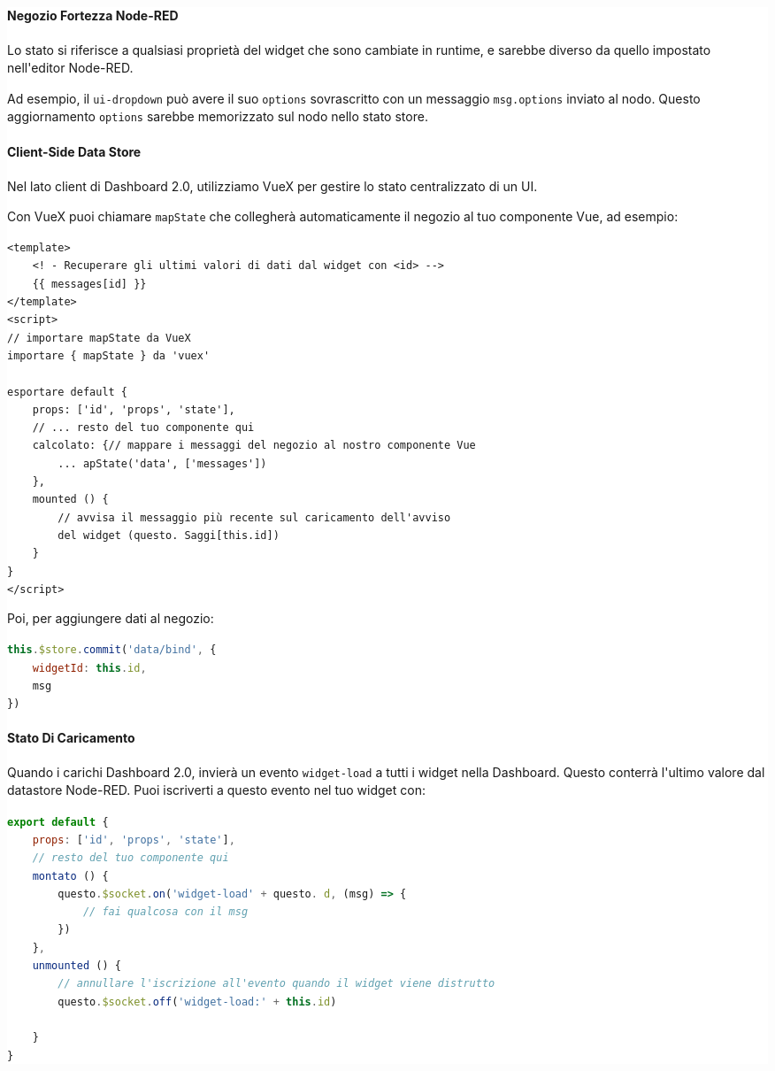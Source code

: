 #### Negozio Fortezza Node-RED

Lo stato si riferisce a qualsiasi proprietà del widget che sono cambiate in runtime, e sarebbe diverso da quello impostato nell'editor Node-RED.

Ad esempio, il `ui-dropdown` può avere il suo `options` sovrascritto con un messaggio `msg.options` inviato al nodo. Questo aggiornamento `options` sarebbe memorizzato sul nodo nello stato store.

#### Client-Side Data Store

Nel lato client di Dashboard 2.0, utilizziamo VueX per gestire lo stato centralizzato di un UI.

Con VueX puoi chiamare `mapState` che collegherà automaticamente il negozio al tuo componente Vue, ad esempio:

```vue
<template>
    <! - Recuperare gli ultimi valori di dati dal widget con <id> -->
    {{ messages[id] }}
</template>
<script>
// importare mapState da VueX
importare { mapState } da 'vuex'

esportare default {
    props: ['id', 'props', 'state'],
    // ... resto del tuo componente qui
    calcolato: {// mappare i messaggi del negozio al nostro componente Vue
        ... apState('data', ['messages'])
    },
    mounted () {
        // avvisa il messaggio più recente sul caricamento dell'avviso
        del widget (questo. Saggi[this.id])
    }
}
</script>
```

Poi, per aggiungere dati al negozio:

```js
this.$store.commit('data/bind', {
    widgetId: this.id,
    msg
})
```

#### Stato Di Caricamento

Quando i carichi Dashboard 2.0, invierà un evento `widget-load` a tutti i widget nella Dashboard. Questo conterrà l'ultimo valore dal datastore Node-RED. Puoi iscriverti a questo evento nel tuo widget con:

```js
export default {
    props: ['id', 'props', 'state'],
    // resto del tuo componente qui
    montato () {
        questo.$socket.on('widget-load' + questo. d, (msg) => {
            // fai qualcosa con il msg
        })
    },
    unmounted () {
        // annullare l'iscrizione all'evento quando il widget viene distrutto
        questo.$socket.off('widget-load:' + this.id)
    
    }
}
```